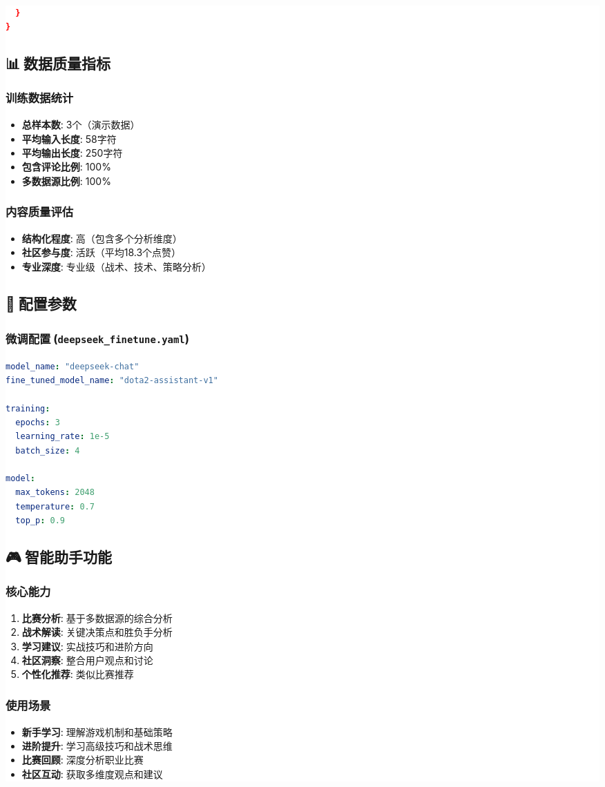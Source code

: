 ```json
  }
}
```

## 📊 数据质量指标

### 训练数据统计
- **总样本数**: 3个（演示数据）
- **平均输入长度**: 58字符
- **平均输出长度**: 250字符  
- **包含评论比例**: 100%
- **多数据源比例**: 100%

### 内容质量评估
- **结构化程度**: 高（包含多个分析维度）
- **社区参与度**: 活跃（平均18.3个点赞）
- **专业深度**: 专业级（战术、技术、策略分析）

## 🔧 配置参数

### 微调配置 (`deepseek_finetune.yaml`)
```yaml
model_name: "deepseek-chat"
fine_tuned_model_name: "dota2-assistant-v1"

training:
  epochs: 3
  learning_rate: 1e-5
  batch_size: 4
  
model:
  max_tokens: 2048
  temperature: 0.7
  top_p: 0.9
```

## 🎮 智能助手功能

### 核心能力
1. **比赛分析**: 基于多数据源的综合分析
2. **战术解读**: 关键决策点和胜负手分析  
3. **学习建议**: 实战技巧和进阶方向
4. **社区洞察**: 整合用户观点和讨论
5. **个性化推荐**: 类似比赛推荐

### 使用场景
- **新手学习**: 理解游戏机制和基础策略
- **进阶提升**: 学习高级技巧和战术思维
- **比赛回顾**: 深度分析职业比赛
- **社区互动**: 获取多维度观点和建议
